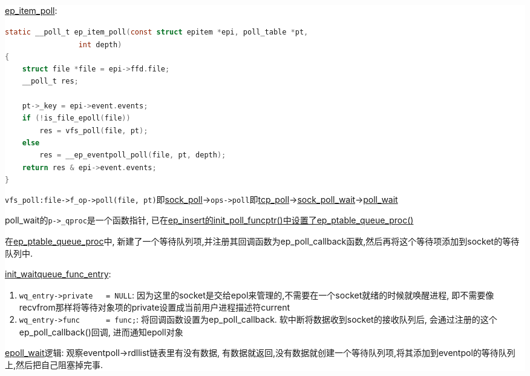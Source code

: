
[ep_item_poll](https://elixir.bootlin.com/linux/v6.8/source/fs/eventpoll.c#L883):
```c
static __poll_t ep_item_poll(const struct epitem *epi, poll_table *pt,
				 int depth)
{
	struct file *file = epi->ffd.file;
	__poll_t res;

	pt->_key = epi->event.events;
	if (!is_file_epoll(file))
		res = vfs_poll(file, pt);
	else
		res = __ep_eventpoll_poll(file, pt, depth);
	return res & epi->event.events;
}
```

`vfs_poll:file->f_op->poll(file, pt)`即[sock_poll](https://elixir.bootlin.com/linux/v6.8/source/net/socket.c#L1391)->`ops->poll`即[tcp_poll](https://elixir.bootlin.com/linux/v6.8/source/net/ipv4/tcp.c#L497)->[sock_poll_wait](https://elixir.bootlin.com/linux/v6.8/source/include/net/sock.h#L2365)->[poll_wait](https://elixir.bootlin.com/linux/v6.8/source/include/linux/poll.h#L46)

poll_wait的`p->_qproc`是一个函数指针, 已在[ep_insert的init_poll_funcptr()中设置了ep_ptable_queue_proc()](https://elixir.bootlin.com/linux/v6.8/source/fs/eventpoll.c#L1551)

在[ep_ptable_queue_proc](https://elixir.bootlin.com/linux/v6.8/source/fs/eventpoll.c#L1271)中, 新建了一个等待队列项,并注册其回调函数为ep_poll_callback函数,然后再将这个等待项添加到socket的等待队列中.

[init_waitqueue_func_entry](https://elixir.bootlin.com/linux/v6.8/source/include/linux/wait.h#L88):
1. `wq_entry->private	= NULL`: 因为这里的socket是交给epol来管理的,不需要在一个socket就绪的时候就唤醒进程, 即不需要像recvfrom那样将等待对象项的private设置成当前用户进程描述符current
1. `wq_entry->func		= func;`: 将回调函数设置为ep_poll_callback. 软中断将数据收到socket的接收队列后, 会通过注册的这个ep_poll_callback()回调, 进而通知epoll对象

[epoll_wait](https://elixir.bootlin.com/linux/v6.8/source/fs/eventpoll.c#L2324)逻辑: 观察eventpoll->rdllist链表里有没有数据, 有数据就返回,没有数据就创建一个等待队列项,将其添加到eventpol的等待队列上,然后把自己阻塞掉完事.

